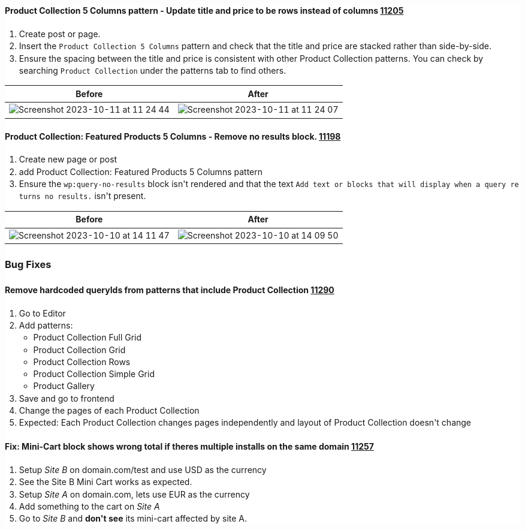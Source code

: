 #### Product Collection 5 Columns pattern - Update title and price to be rows instead of columns [11205](https://github.com/poocommerce/poocommerce-blocks/pull/11205)

1. Create post or page.
2. Insert the `Product Collection 5 Columns` pattern and check that the title and price are stacked rather than side-by-side.
3. Ensure the spacing between the title and price is consistent with other Product Collection patterns. You can check by searching `Product Collection` under the patterns tab to find others.

| Before | After |
| ------ | ----- |
| ![Screenshot 2023-10-11 at 11 24 44](https://github.com/poocommerce/poocommerce-blocks/assets/8639742/704652b0-7fe4-4d0a-95a8-e06156444eb0) | ![Screenshot 2023-10-11 at 11 24 07](https://github.com/poocommerce/poocommerce-blocks/assets/8639742/a30a275b-ee03-4e72-9e97-d2164101de90) |

#### Product Collection: Featured Products 5 Columns - Remove no results block. [11198](https://github.com/poocommerce/poocommerce-blocks/pull/11198)

1. Create new page or post
2. add Product Collection: Featured Products 5 Columns pattern
3. Ensure the `wp:query-no-results` block isn't rendered and that the text `Add text or blocks that will display when a query returns no results.` isn't present.

| Before | After |
| ------ | ----- |
| ![Screenshot 2023-10-10 at 14 11 47](https://github.com/poocommerce/poocommerce-blocks/assets/8639742/fdd7f061-7411-4158-af11-6a226215ea45) | ![Screenshot 2023-10-10 at 14 09 50](https://github.com/poocommerce/poocommerce-blocks/assets/8639742/776f45a2-1cfc-431f-9df8-8b66175ca804) |

### Bug Fixes

#### Remove hardcoded queryIds from patterns that include Product Collection [11290](https://github.com/poocommerce/poocommerce-blocks/pull/11290)

1. Go to Editor
2. Add patterns:
    - Product Collection Full Grid
    - Product Collection Grid
    - Product Collection Rows
    - Product Collection Simple Grid
    - Product Gallery
3. Save and go to frontend
4. Change the pages of each Product Collection
5. Expected: Each Product Collection changes pages independently and layout of Product Collection doesn't change

#### Fix: Mini-Cart block shows wrong total if theres multiple installs on the same domain [11257](https://github.com/poocommerce/poocommerce-blocks/pull/11257)

1. Setup _Site B_ on domain.com/test and use USD as the currency
2. See the Site B Mini Cart works as expected.
3. Setup _Site A_ on domain.com, lets use EUR as the currency
4. Add something to the cart on _Site A_
5. Go to _Site B_ and **don't see** its mini-cart affected by site A.
